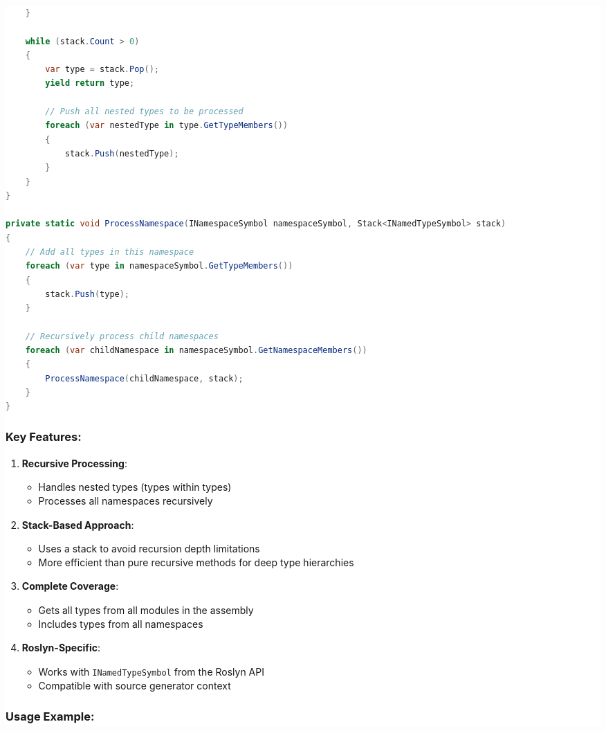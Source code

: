 ```csharp
    }

    while (stack.Count > 0)
    {
        var type = stack.Pop();
        yield return type;

        // Push all nested types to be processed
        foreach (var nestedType in type.GetTypeMembers())
        {
            stack.Push(nestedType);
        }
    }
}

private static void ProcessNamespace(INamespaceSymbol namespaceSymbol, Stack<INamedTypeSymbol> stack)
{
    // Add all types in this namespace
    foreach (var type in namespaceSymbol.GetTypeMembers())
    {
        stack.Push(type);
    }

    // Recursively process child namespaces
    foreach (var childNamespace in namespaceSymbol.GetNamespaceMembers())
    {
        ProcessNamespace(childNamespace, stack);
    }
}
```

### Key Features:

1. **Recursive Processing**:
   - Handles nested types (types within types)
   - Processes all namespaces recursively

2. **Stack-Based Approach**:
   - Uses a stack to avoid recursion depth limitations
   - More efficient than pure recursive methods for deep type hierarchies

3. **Complete Coverage**:
   - Gets all types from all modules in the assembly
   - Includes types from all namespaces

4. **Roslyn-Specific**:
   - Works with `INamedTypeSymbol` from the Roslyn API
   - Compatible with source generator context

### Usage Example:
